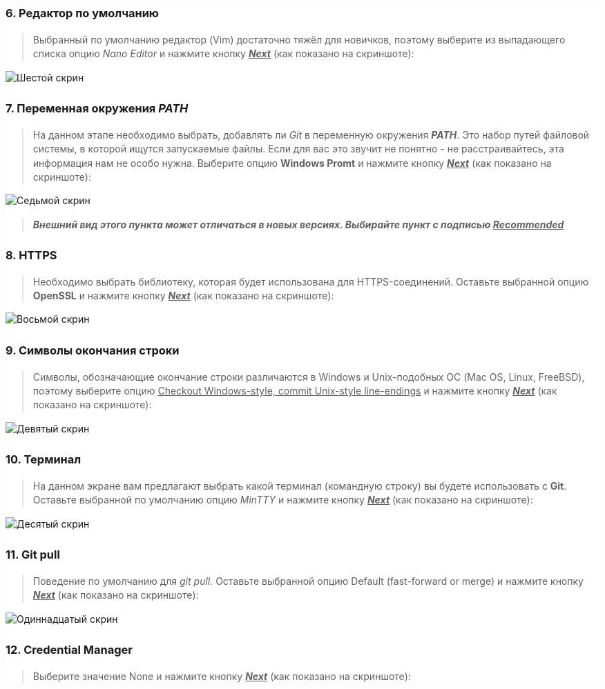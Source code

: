 ### 6. Редактор по умолчанию

> Выбранный по умолчанию редактор (Vim) достаточно тяжёл для новичков, поэтому выберите из выпадающего списка опцию *Nano Editor* и нажмите кнопку <u>***Next***</u> (как показано на скриншоте):

![Шестой скрин](Redak.png)

### 7. Переменная окружения __*PATH*__

> На данном этапе необходимо выбрать, добавлять ли *Git* в переменную окружения __*PATH*__. Это набор путей файловой системы, в которой ищутся запускаемые файлы. Если для вас это звучит не понятно - не расстраивайтесь, эта информация нам не особо нужна. Выберите опцию **Windows Promt** и нажмите кнопку <u>***Next***</u> (как показано на скриншоте):

![Седьмой скрин](Peremen.png)

> __*Внешний вид этого пункта может отличаться в новых версиях. Выбирайте пункт с подписью <u> Recommended</u>*__

### 8. HTTPS

> Необходимо выбрать библиотеку, которая будет использована для HTTPS-соединений. Оставьте выбранной опцию __OpenSSL__ и нажмите кнопку <u>***Next***</u> (как показано на скриншоте):

![Восьмой скрин](Biblio.png)

### 9. Символы окончания строки

> Символы, обозначающие окончание строки различаются в Windows и Unix-подобных ОС (Mac OS, Linux, FreeBSD), поэтому выберите опцию <u>Checkout Windows-style, commit Unix-style line-endings</u> и нажмите кнопку <u>***Next***</u> (как показано на скриншоте):

![Девятый скрин](Symbol.png)

### 10. Терминал

> На данном экране вам предлагают выбрать какой терминал (командную строку) вы будете использовать с **Git**. Оставьте выбранной по умолчанию опцию *MinTTY* и нажмите кнопку <u>***Next***</u> (как показано на скриншоте):

![Десятый скрин](Terminal.png)

### 11. Git pull

> Поведение по умолчанию для *git pull.* Оставьте выбранной опцию Default (fast-forward or merge) и нажмите кнопку <u>***Next***</u> (как показано на скриншоте):

![Одиннадцатый скрин](Gitpoumolch.png)

### 12. Credential Manager

> Выберите значение None и нажмите кнопку <u>***Next***</u> (как показано на скриншоте):
